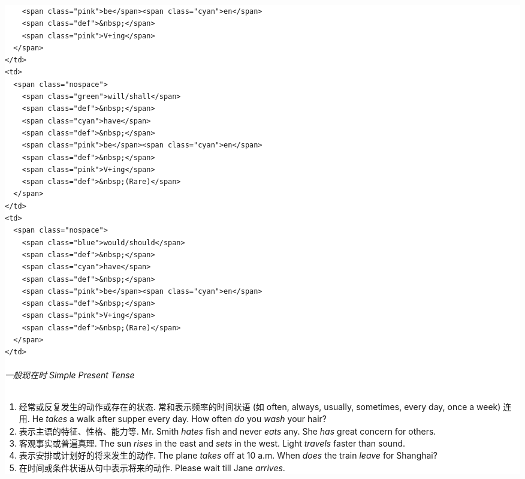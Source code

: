         <span class="pink">be</span><span class="cyan">en</span>
        <span class="def">&nbsp;</span>
        <span class="pink">V+ing</span>
      </span>
    </td>
    <td>
      <span class="nospace">
        <span class="green">will/shall</span>
        <span class="def">&nbsp;</span>
        <span class="cyan">have</span>
        <span class="def">&nbsp;</span>
        <span class="pink">be</span><span class="cyan">en</span>
        <span class="def">&nbsp;</span>
        <span class="pink">V+ing</span>
        <span class="def">&nbsp;(Rare)</span>
      </span>
    </td>
    <td>
      <span class="nospace">
        <span class="blue">would/should</span>
        <span class="def">&nbsp;</span>
        <span class="cyan">have</span>
        <span class="def">&nbsp;</span>
        <span class="pink">be</span><span class="cyan">en</span>
        <span class="def">&nbsp;</span>
        <span class="pink">V+ing</span>
        <span class="def">&nbsp;(Rare)</span>
      </span>
    </td>
  </tr>
</tbody>
</table>

###### 一般现在时 Simple Present Tense

1. 经常或反复发生的动作或存在的状态. 常和表示频率的时间状语 (如 often, always, usually, sometimes, every day, once a week) 连用.
   He *takes* a walk after supper every day.
   How often *do* you *wash* your hair?
2. 表示主语的特征、性格、能力等.
   Mr. Smith *hates* fish and never *eats* any.
   She *has* great concern for others.
3. 客观事实或普遍真理.
   The sun *rises* in the east and *sets* in the west.
   Light *travels* faster than sound.
4. 表示安排或计划好的将来发生的动作.
   The plane *takes* off at 10 a.m.
   When *does* the train *leave* for Shanghai?
5. 在时间或条件状语从句中表示将来的动作.
   Please wait till Jane *arrives*.
